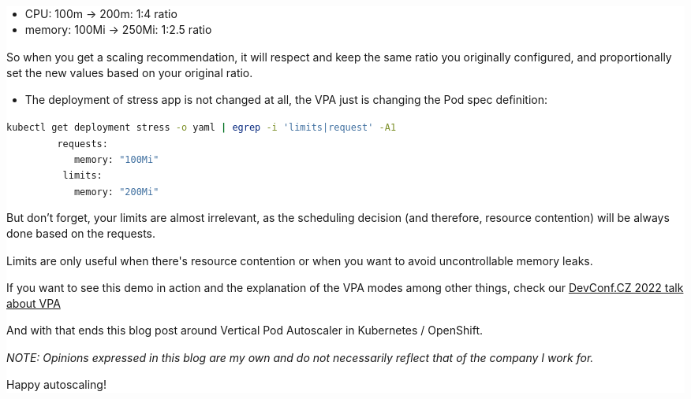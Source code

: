 * CPU: 100m -> 200m: 1:4 ratio
* memory: 100Mi -> 250Mi: 1:2.5 ratio

So when you get a scaling recommendation, it will respect and keep the same ratio you originally configured, and proportionally set the new values based on your original ratio.

* The deployment of stress app is not changed at all, the VPA just is changing the Pod spec definition:

```sh
kubectl get deployment stress -o yaml | egrep -i 'limits|request' -A1         
         requests:
            memory: "100Mi"
          limits:
            memory: "200Mi"
```

But don’t forget, your limits are almost irrelevant, as the scheduling decision (and therefore, resource contention) will be always done based on the requests.

Limits are only useful when there's resource contention or when you want to avoid uncontrollable memory leaks.

If you want to see this demo in action and the explanation of the VPA modes among other things, check our [DevConf.CZ 2022 talk about VPA](https://www.youtube.com/watch?v=znnHnERjnGs&t=251s&ab_channel=DevConf)

And with that ends this blog post around Vertical Pod Autoscaler in Kubernetes / OpenShift.

*NOTE: Opinions expressed in this blog are my own and do not necessarily reflect that of the company I work for.*

Happy autoscaling!

<script type="text/javascript" src="https://cdnjs.buymeacoffee.com/1.0.0/button.prod.min.js" data-name="bmc-button" data-slug="rcarrata" data-color="#FFDD00" data-emoji=""  data-font="Cookie" data-text="You like this blog? It helped? Buy me a coffee :)" data-outline-color="#000000" data-font-color="#000000" data-coffee-color="#ffffff" ></script>